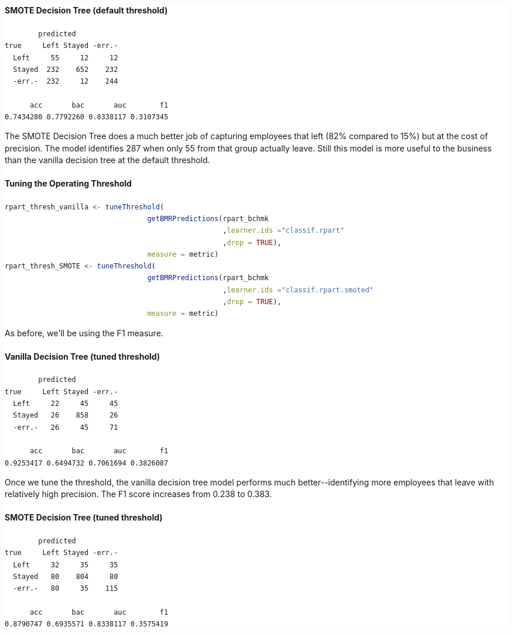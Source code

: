 #### SMOTE Decision Tree (default threshold)

            predicted
    true     Left Stayed -err.-
      Left     55     12     12
      Stayed  232    652    232
      -err.-  232     12    244

          acc       bac       auc        f1
    0.7434280 0.7792260 0.8338117 0.3107345

The SMOTE Decision Tree does a much better job of capturing employees that left (82% compared to 15%) but at the cost of precision. The model identifies 287 when only 55 from that group actually leave. Still this model is more useful to the business than the vanilla decision tree at the default threshold.

#### Tuning the Operating Threshold

``` r
rpart_thresh_vanilla <- tuneThreshold(
                                  getBMRPredictions(rpart_bchmk
                                                    ,learner.ids ="classif.rpart"
                                                    ,drop = TRUE),
                                  measure = metric)
rpart_thresh_SMOTE <- tuneThreshold(
                                  getBMRPredictions(rpart_bchmk
                                                    ,learner.ids ="classif.rpart.smoted"
                                                    ,drop = TRUE),
                                  measure = metric)
```

As before, we'll be using the F1 measure.

#### Vanilla Decision Tree (tuned threshold)

            predicted
    true     Left Stayed -err.-
      Left     22     45     45
      Stayed   26    858     26
      -err.-   26     45     71

          acc       bac       auc        f1
    0.9253417 0.6494732 0.7061694 0.3826087

Once we tune the threshold, the vanilla decision tree model performs much better--identifying more employees that leave with relatively high precision. The F1 score increases from 0.238 to 0.383.

#### SMOTE Decision Tree (tuned threshold)

            predicted
    true     Left Stayed -err.-
      Left     32     35     35
      Stayed   80    804     80
      -err.-   80     35    115

          acc       bac       auc        f1
    0.8790747 0.6935571 0.8338117 0.3575419
